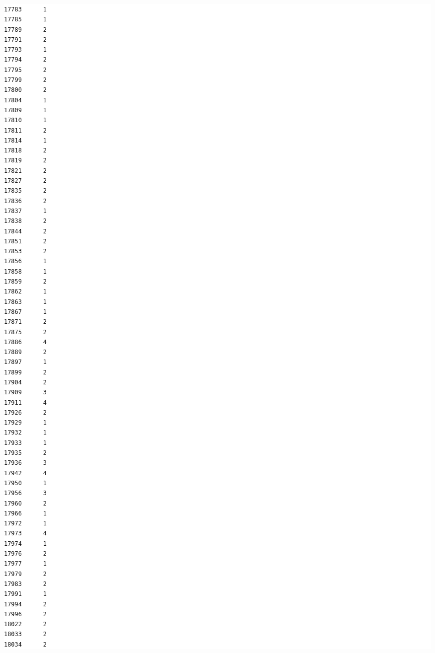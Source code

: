     17783      1
    17785      1
    17789      2
    17791      2
    17793      1
    17794      2
    17795      2
    17799      2
    17800      2
    17804      1
    17809      1
    17810      1
    17811      2
    17814      1
    17818      2
    17819      2
    17821      2
    17827      2
    17835      2
    17836      2
    17837      1
    17838      2
    17844      2
    17851      2
    17853      2
    17856      1
    17858      1
    17859      2
    17862      1
    17863      1
    17867      1
    17871      2
    17875      2
    17886      4
    17889      2
    17897      1
    17899      2
    17904      2
    17909      3
    17911      4
    17926      2
    17929      1
    17932      1
    17933      1
    17935      2
    17936      3
    17942      4
    17950      1
    17956      3
    17960      2
    17966      1
    17972      1
    17973      4
    17974      1
    17976      2
    17977      1
    17979      2
    17983      2
    17991      1
    17994      2
    17996      2
    18022      2
    18033      2
    18034      2